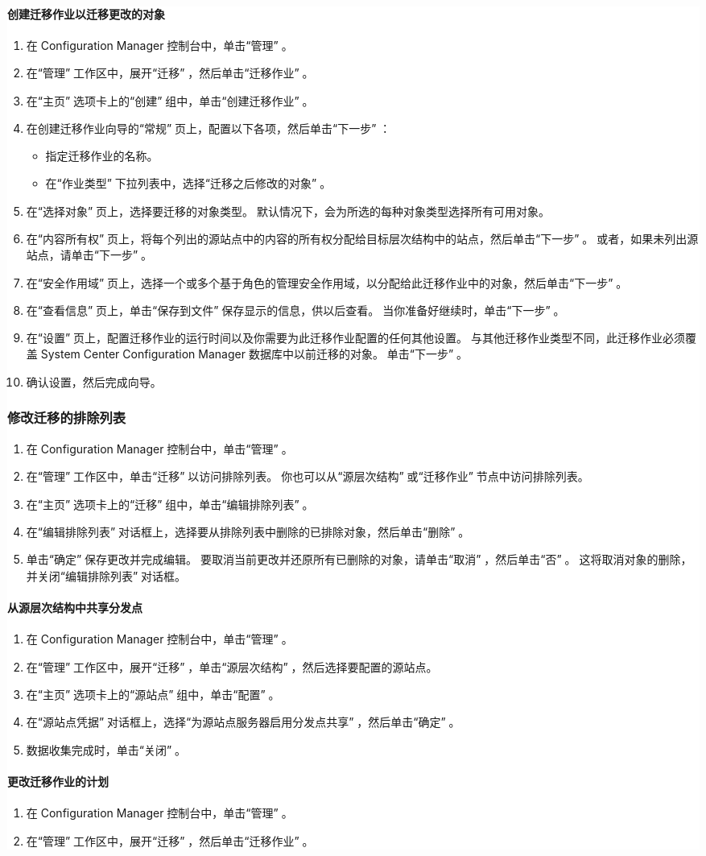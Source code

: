#### <a name="to-create-a-migration-job-to-migrate-changed-objects"></a>创建迁移作业以迁移更改的对象  

1.  在 Configuration Manager 控制台中，单击“管理” 。  

2.  在“管理”  工作区中，展开“迁移” ，然后单击“迁移作业” 。  

3.  在“主页”  选项卡上的“创建”  组中，单击“创建迁移作业” 。  

4.  在创建迁移作业向导的“常规”  页上，配置以下各项，然后单击“下一步” ：  

    -   指定迁移作业的名称。  

    -   在“作业类型”  下拉列表中，选择“迁移之后修改的对象” 。  

5.  在“选择对象”  页上，选择要迁移的对象类型。 默认情况下，会为所选的每种对象类型选择所有可用对象。  

6.  在“内容所有权”  页上，将每个列出的源站点中的内容的所有权分配给目标层次结构中的站点，然后单击“下一步” 。 或者，如果未列出源站点，请单击“下一步” 。  

7.  在“安全作用域”  页上，选择一个或多个基于角色的管理安全作用域，以分配给此迁移作业中的对象，然后单击“下一步” 。  

8.  在“查看信息”  页上，单击“保存到文件”  保存显示的信息，供以后查看。 当你准备好继续时，单击“下一步” 。  

9. 在“设置”  页上，配置迁移作业的运行时间以及你需要为此迁移作业配置的任何其他设置。 与其他迁移作业类型不同，此迁移作业必须覆盖 System Center Configuration Manager 数据库中以前迁移的对象。 单击“下一步” 。  

10. 确认设置，然后完成向导。  

###  <a name="a-namebkmkmodifyexclusionlista-to-modify-the-exclusion-list-for-migration"></a><a name="BKMK_Modify_Exclusion_List"></a> 修改迁移的排除列表  

1.  在 Configuration Manager 控制台中，单击“管理” 。  

2.  在“管理”  工作区中，单击“迁移”  以访问排除列表。 你也可以从“源层次结构”  或“迁移作业”  节点中访问排除列表。  

3.  在“主页”  选项卡上的“迁移”  组中，单击“编辑排除列表” 。  

4.  在“编辑排除列表”  对话框上，选择要从排除列表中删除的已排除对象，然后单击“删除” 。  

5.  单击“确定”  保存更改并完成编辑。 要取消当前更改并还原所有已删除的对象，请单击“取消” ，然后单击“否” 。 这将取消对象的删除，并关闭“编辑排除列表”  对话框。  

#### <a name="to-share-distribution-points-from-the-source-hierarchy"></a>从源层次结构中共享分发点  

1.  在 Configuration Manager 控制台中，单击“管理” 。  

2.  在“管理”  工作区中，展开“迁移” ，单击“源层次结构” ，然后选择要配置的源站点。  

3.  在“主页”  选项卡上的“源站点”  组中，单击“配置” 。  

4.  在“源站点凭据”  对话框上，选择“为源站点服务器启用分发点共享” ，然后单击“确定” 。  

5.  数据收集完成时，单击“关闭” 。  

#### <a name="to-change-the-schedule-of-a-migration-job"></a>更改迁移作业的计划  

1.  在 Configuration Manager 控制台中，单击“管理” 。  

2.  在“管理”  工作区中，展开“迁移” ，然后单击“迁移作业” 。  
